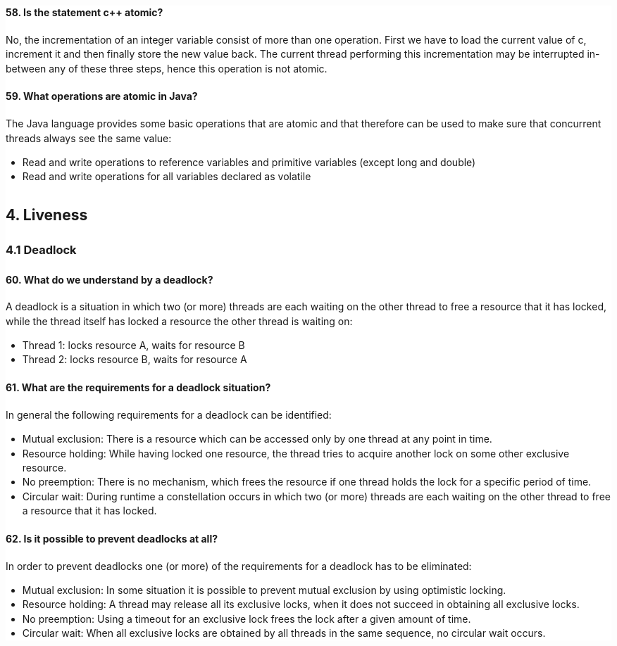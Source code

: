 #### 58. Is the statement c++ atomic?

No, the incrementation of an integer variable consist of more than one operation. First we have to load the current value of c, increment it and then finally store the new value back. The current thread performing this incrementation may be interrupted in-between any of these three steps, hence this operation is not atomic.

#### 59. What operations are atomic in Java?

The Java language provides some basic operations that are atomic and that therefore can be used to make sure that concurrent threads always see the same value:

* Read and write operations to reference variables and primitive variables \(except long and double\)
* Read and write operations for all variables declared as volatile

## 4. Liveness

### 4.1 Deadlock

#### 60. What do we understand by a deadlock?

A deadlock is a situation in which two \(or more\) threads are each waiting on the other thread to free a resource that it has locked, while the thread itself has locked a resource the other thread is waiting on:

* Thread 1: locks resource A, waits for resource B
* Thread 2: locks resource B, waits for resource A

#### 61. What are the requirements for a deadlock situation?

In general the following requirements for a deadlock can be identified:

* Mutual exclusion: There is a resource which can be accessed only by one thread at any point in time.
* Resource holding: While having locked one resource, the thread tries to acquire another lock on some other exclusive resource.
* No preemption: There is no mechanism, which frees the resource if one thread holds the lock for a specific period of time.
* Circular wait: During runtime a constellation occurs in which two \(or more\) threads are each waiting on the other thread to free a resource that it has locked.

#### 62. Is it possible to prevent deadlocks at all?

In order to prevent deadlocks one \(or more\) of the requirements for a deadlock has to be eliminated:

* Mutual exclusion: In some situation it is possible to prevent mutual exclusion by using optimistic locking.
* Resource holding: A thread may release all its exclusive locks, when it does not succeed in obtaining all exclusive locks.
* No preemption: Using a timeout for an exclusive lock frees the lock after a given amount of time.
* Circular wait: When all exclusive locks are obtained by all threads in the same sequence, no circular wait occurs.
